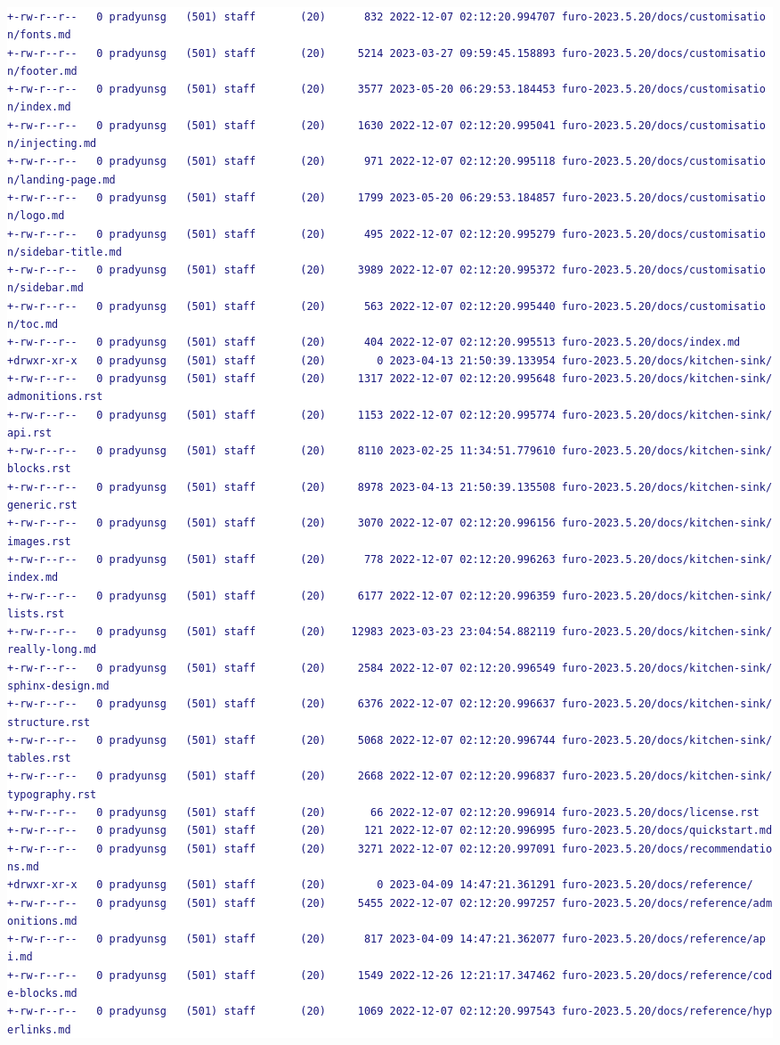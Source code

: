 ```diff
+-rw-r--r--   0 pradyunsg   (501) staff       (20)      832 2022-12-07 02:12:20.994707 furo-2023.5.20/docs/customisation/fonts.md
+-rw-r--r--   0 pradyunsg   (501) staff       (20)     5214 2023-03-27 09:59:45.158893 furo-2023.5.20/docs/customisation/footer.md
+-rw-r--r--   0 pradyunsg   (501) staff       (20)     3577 2023-05-20 06:29:53.184453 furo-2023.5.20/docs/customisation/index.md
+-rw-r--r--   0 pradyunsg   (501) staff       (20)     1630 2022-12-07 02:12:20.995041 furo-2023.5.20/docs/customisation/injecting.md
+-rw-r--r--   0 pradyunsg   (501) staff       (20)      971 2022-12-07 02:12:20.995118 furo-2023.5.20/docs/customisation/landing-page.md
+-rw-r--r--   0 pradyunsg   (501) staff       (20)     1799 2023-05-20 06:29:53.184857 furo-2023.5.20/docs/customisation/logo.md
+-rw-r--r--   0 pradyunsg   (501) staff       (20)      495 2022-12-07 02:12:20.995279 furo-2023.5.20/docs/customisation/sidebar-title.md
+-rw-r--r--   0 pradyunsg   (501) staff       (20)     3989 2022-12-07 02:12:20.995372 furo-2023.5.20/docs/customisation/sidebar.md
+-rw-r--r--   0 pradyunsg   (501) staff       (20)      563 2022-12-07 02:12:20.995440 furo-2023.5.20/docs/customisation/toc.md
+-rw-r--r--   0 pradyunsg   (501) staff       (20)      404 2022-12-07 02:12:20.995513 furo-2023.5.20/docs/index.md
+drwxr-xr-x   0 pradyunsg   (501) staff       (20)        0 2023-04-13 21:50:39.133954 furo-2023.5.20/docs/kitchen-sink/
+-rw-r--r--   0 pradyunsg   (501) staff       (20)     1317 2022-12-07 02:12:20.995648 furo-2023.5.20/docs/kitchen-sink/admonitions.rst
+-rw-r--r--   0 pradyunsg   (501) staff       (20)     1153 2022-12-07 02:12:20.995774 furo-2023.5.20/docs/kitchen-sink/api.rst
+-rw-r--r--   0 pradyunsg   (501) staff       (20)     8110 2023-02-25 11:34:51.779610 furo-2023.5.20/docs/kitchen-sink/blocks.rst
+-rw-r--r--   0 pradyunsg   (501) staff       (20)     8978 2023-04-13 21:50:39.135508 furo-2023.5.20/docs/kitchen-sink/generic.rst
+-rw-r--r--   0 pradyunsg   (501) staff       (20)     3070 2022-12-07 02:12:20.996156 furo-2023.5.20/docs/kitchen-sink/images.rst
+-rw-r--r--   0 pradyunsg   (501) staff       (20)      778 2022-12-07 02:12:20.996263 furo-2023.5.20/docs/kitchen-sink/index.md
+-rw-r--r--   0 pradyunsg   (501) staff       (20)     6177 2022-12-07 02:12:20.996359 furo-2023.5.20/docs/kitchen-sink/lists.rst
+-rw-r--r--   0 pradyunsg   (501) staff       (20)    12983 2023-03-23 23:04:54.882119 furo-2023.5.20/docs/kitchen-sink/really-long.md
+-rw-r--r--   0 pradyunsg   (501) staff       (20)     2584 2022-12-07 02:12:20.996549 furo-2023.5.20/docs/kitchen-sink/sphinx-design.md
+-rw-r--r--   0 pradyunsg   (501) staff       (20)     6376 2022-12-07 02:12:20.996637 furo-2023.5.20/docs/kitchen-sink/structure.rst
+-rw-r--r--   0 pradyunsg   (501) staff       (20)     5068 2022-12-07 02:12:20.996744 furo-2023.5.20/docs/kitchen-sink/tables.rst
+-rw-r--r--   0 pradyunsg   (501) staff       (20)     2668 2022-12-07 02:12:20.996837 furo-2023.5.20/docs/kitchen-sink/typography.rst
+-rw-r--r--   0 pradyunsg   (501) staff       (20)       66 2022-12-07 02:12:20.996914 furo-2023.5.20/docs/license.rst
+-rw-r--r--   0 pradyunsg   (501) staff       (20)      121 2022-12-07 02:12:20.996995 furo-2023.5.20/docs/quickstart.md
+-rw-r--r--   0 pradyunsg   (501) staff       (20)     3271 2022-12-07 02:12:20.997091 furo-2023.5.20/docs/recommendations.md
+drwxr-xr-x   0 pradyunsg   (501) staff       (20)        0 2023-04-09 14:47:21.361291 furo-2023.5.20/docs/reference/
+-rw-r--r--   0 pradyunsg   (501) staff       (20)     5455 2022-12-07 02:12:20.997257 furo-2023.5.20/docs/reference/admonitions.md
+-rw-r--r--   0 pradyunsg   (501) staff       (20)      817 2023-04-09 14:47:21.362077 furo-2023.5.20/docs/reference/api.md
+-rw-r--r--   0 pradyunsg   (501) staff       (20)     1549 2022-12-26 12:21:17.347462 furo-2023.5.20/docs/reference/code-blocks.md
+-rw-r--r--   0 pradyunsg   (501) staff       (20)     1069 2022-12-07 02:12:20.997543 furo-2023.5.20/docs/reference/hyperlinks.md
```